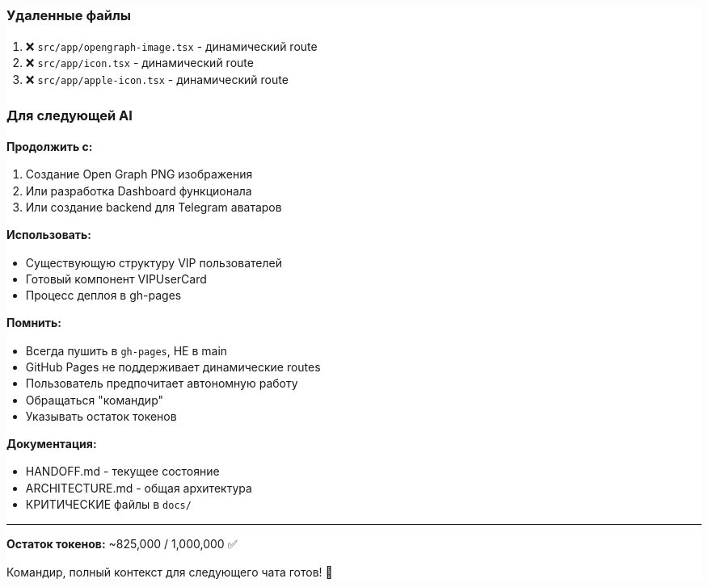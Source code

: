 ### Удаленные файлы

1. ❌ `src/app/opengraph-image.tsx` - динамический route
2. ❌ `src/app/icon.tsx` - динамический route
3. ❌ `src/app/apple-icon.tsx` - динамический route

### Для следующей AI

**Продолжить с:**

1. Создание Open Graph PNG изображения
2. Или разработка Dashboard функционала
3. Или создание backend для Telegram аватаров

**Использовать:**

- Существующую структуру VIP пользователей
- Готовый компонент VIPUserCard
- Процесс деплоя в gh-pages

**Помнить:**

- Всегда пушить в `gh-pages`, НЕ в main
- GitHub Pages не поддерживает динамические routes
- Пользователь предпочитает автономную работу
- Обращаться "командир"
- Указывать остаток токенов

**Документация:**

- HANDOFF.md - текущее состояние
- ARCHITECTURE.md - общая архитектура
- КРИТИЧЕСКИЕ файлы в `docs/`

---

**Остаток токенов:** ~825,000 / 1,000,000 ✅

Командир, полный контекст для следующего чата готов! 🎯
